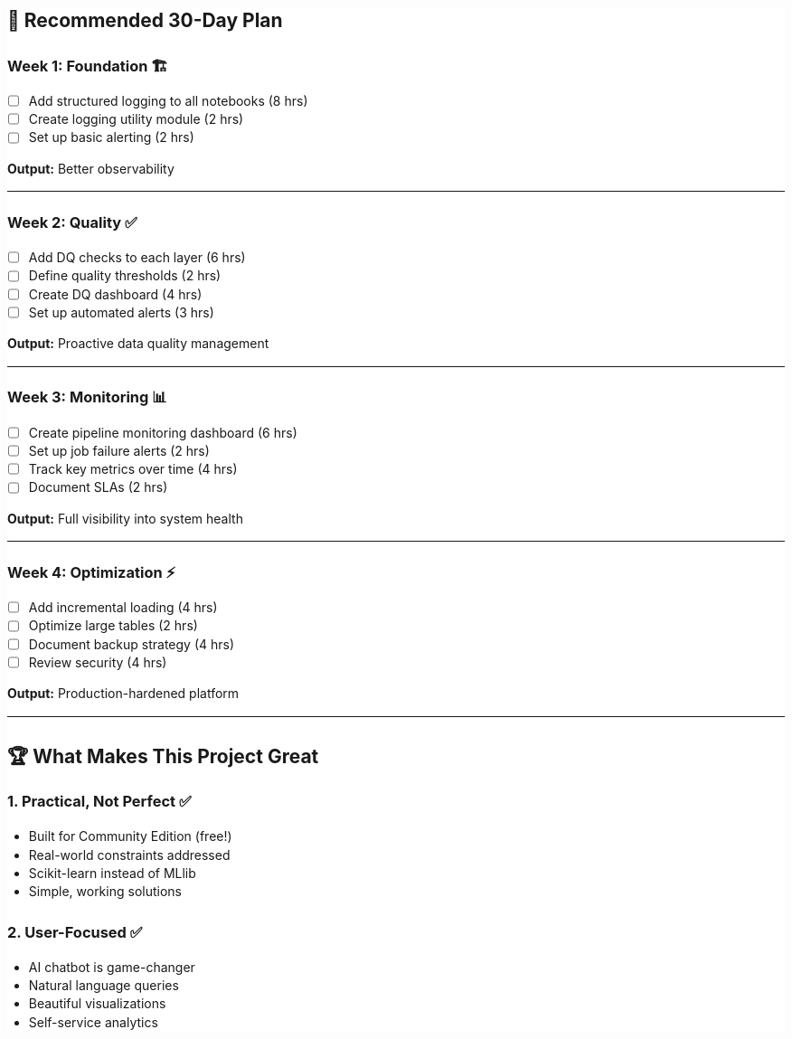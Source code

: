 
## 🎯 **Recommended 30-Day Plan**

### **Week 1: Foundation** 🏗️
- [ ] Add structured logging to all notebooks (8 hrs)
- [ ] Create logging utility module (2 hrs)
- [ ] Set up basic alerting (2 hrs)

**Output:** Better observability

---

### **Week 2: Quality** ✅
- [ ] Add DQ checks to each layer (6 hrs)
- [ ] Define quality thresholds (2 hrs)
- [ ] Create DQ dashboard (4 hrs)
- [ ] Set up automated alerts (3 hrs)

**Output:** Proactive data quality management

---

### **Week 3: Monitoring** 📊
- [ ] Create pipeline monitoring dashboard (6 hrs)
- [ ] Set up job failure alerts (2 hrs)
- [ ] Track key metrics over time (4 hrs)
- [ ] Document SLAs (2 hrs)

**Output:** Full visibility into system health

---

### **Week 4: Optimization** ⚡
- [ ] Add incremental loading (4 hrs)
- [ ] Optimize large tables (2 hrs)
- [ ] Document backup strategy (4 hrs)
- [ ] Review security (4 hrs)

**Output:** Production-hardened platform

---

## 🏆 **What Makes This Project Great**

### **1. Practical, Not Perfect** ✅
- Built for Community Edition (free!)
- Real-world constraints addressed
- Scikit-learn instead of MLlib
- Simple, working solutions

### **2. User-Focused** ✅
- AI chatbot is game-changer
- Natural language queries
- Beautiful visualizations
- Self-service analytics
